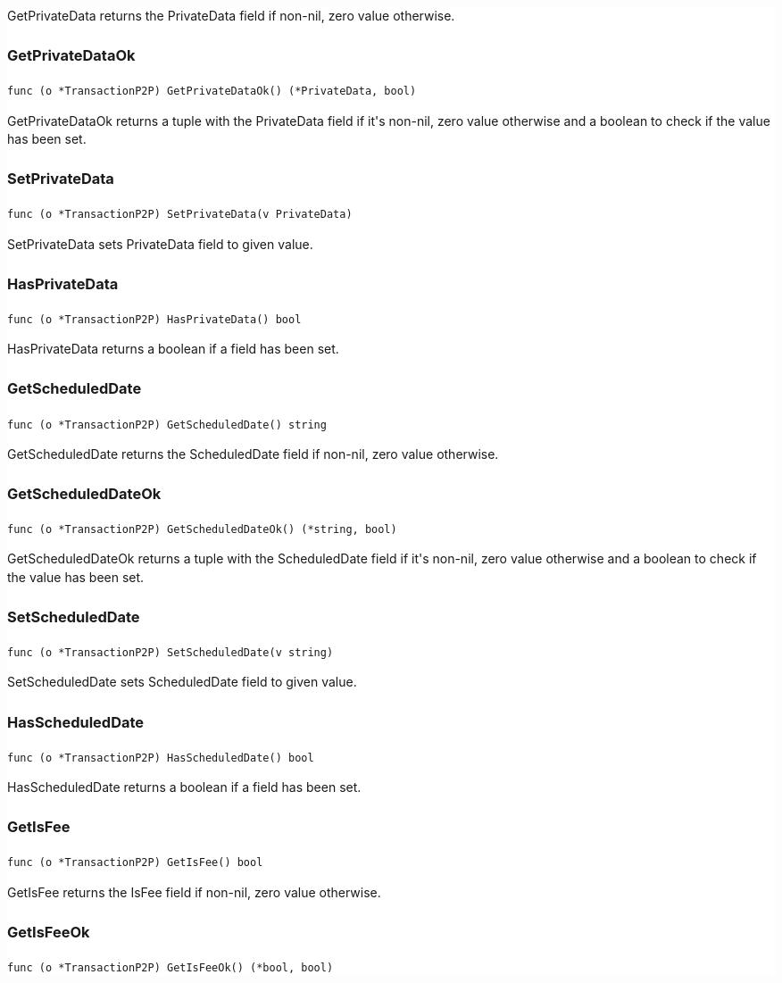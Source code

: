 GetPrivateData returns the PrivateData field if non-nil, zero value otherwise.

### GetPrivateDataOk

`func (o *TransactionP2P) GetPrivateDataOk() (*PrivateData, bool)`

GetPrivateDataOk returns a tuple with the PrivateData field if it's non-nil, zero value otherwise
and a boolean to check if the value has been set.

### SetPrivateData

`func (o *TransactionP2P) SetPrivateData(v PrivateData)`

SetPrivateData sets PrivateData field to given value.

### HasPrivateData

`func (o *TransactionP2P) HasPrivateData() bool`

HasPrivateData returns a boolean if a field has been set.

### GetScheduledDate

`func (o *TransactionP2P) GetScheduledDate() string`

GetScheduledDate returns the ScheduledDate field if non-nil, zero value otherwise.

### GetScheduledDateOk

`func (o *TransactionP2P) GetScheduledDateOk() (*string, bool)`

GetScheduledDateOk returns a tuple with the ScheduledDate field if it's non-nil, zero value otherwise
and a boolean to check if the value has been set.

### SetScheduledDate

`func (o *TransactionP2P) SetScheduledDate(v string)`

SetScheduledDate sets ScheduledDate field to given value.

### HasScheduledDate

`func (o *TransactionP2P) HasScheduledDate() bool`

HasScheduledDate returns a boolean if a field has been set.

### GetIsFee

`func (o *TransactionP2P) GetIsFee() bool`

GetIsFee returns the IsFee field if non-nil, zero value otherwise.

### GetIsFeeOk

`func (o *TransactionP2P) GetIsFeeOk() (*bool, bool)`
